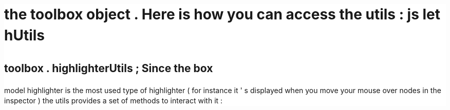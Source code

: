 the
toolbox
object
.
Here
is
how
you
can
access
the
utils
:
js
let
hUtils
=
toolbox
.
highlighterUtils
;
Since
the
box
-
model
highlighter
is
the
most
used
type
of
highlighter
(
for
instance
it
'
s
displayed
when
you
move
your
mouse
over
nodes
in
the
inspector
)
the
utils
provides
a
set
of
methods
to
interact
with
it
: